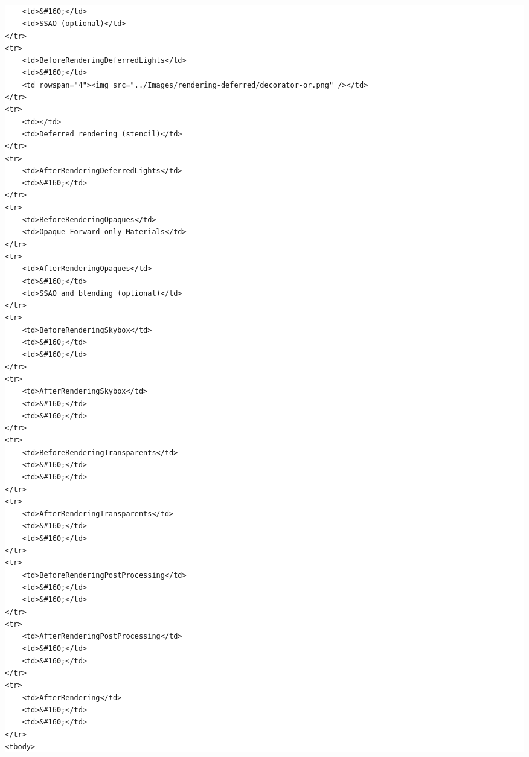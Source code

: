         <td>&#160;</td>
        <td>SSAO (optional)</td>
    </tr>
    <tr>
        <td>BeforeRenderingDeferredLights</td>
        <td>&#160;</td>
        <td rowspan="4"><img src="../Images/rendering-deferred/decorator-or.png" /></td>
    </tr>
    <tr>
        <td></td>
        <td>Deferred rendering (stencil)</td>
    </tr>
    <tr>
        <td>AfterRenderingDeferredLights</td>
        <td>&#160;</td>
    </tr>
    <tr>
        <td>BeforeRenderingOpaques</td>
        <td>Opaque Forward-only Materials</td>
    </tr>
    <tr>
        <td>AfterRenderingOpaques</td>
        <td>&#160;</td>
        <td>SSAO and blending (optional)</td>
    </tr>
    <tr>
        <td>BeforeRenderingSkybox</td>
        <td>&#160;</td>
        <td>&#160;</td>
    </tr>
    <tr>
        <td>AfterRenderingSkybox</td>
        <td>&#160;</td>
        <td>&#160;</td>
    </tr>
    <tr>
        <td>BeforeRenderingTransparents</td>
        <td>&#160;</td>
        <td>&#160;</td>
    </tr>
    <tr>
        <td>AfterRenderingTransparents</td>
        <td>&#160;</td>
        <td>&#160;</td>
    </tr>
    <tr>
        <td>BeforeRenderingPostProcessing</td>
        <td>&#160;</td>
        <td>&#160;</td>
    </tr>
    <tr>
        <td>AfterRenderingPostProcessing</td>
        <td>&#160;</td>
        <td>&#160;</td>
    </tr>
    <tr>
        <td>AfterRendering</td>
        <td>&#160;</td>
        <td>&#160;</td>
    </tr>
    <tbody>
</table>
